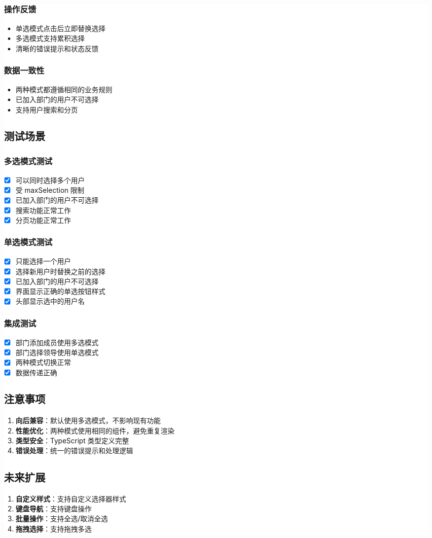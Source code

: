 ### 操作反馈
- 单选模式点击后立即替换选择
- 多选模式支持累积选择
- 清晰的错误提示和状态反馈

### 数据一致性
- 两种模式都遵循相同的业务规则
- 已加入部门的用户不可选择
- 支持用户搜索和分页

## 测试场景

### 多选模式测试
- [x] 可以同时选择多个用户
- [x] 受 maxSelection 限制
- [x] 已加入部门的用户不可选择
- [x] 搜索功能正常工作
- [x] 分页功能正常工作

### 单选模式测试
- [x] 只能选择一个用户
- [x] 选择新用户时替换之前的选择
- [x] 已加入部门的用户不可选择
- [x] 界面显示正确的单选按钮样式
- [x] 头部显示选中的用户名

### 集成测试
- [x] 部门添加成员使用多选模式
- [x] 部门选择领导使用单选模式
- [x] 两种模式切换正常
- [x] 数据传递正确

## 注意事项

1. **向后兼容**：默认使用多选模式，不影响现有功能
2. **性能优化**：两种模式使用相同的组件，避免重复渲染
3. **类型安全**：TypeScript 类型定义完整
4. **错误处理**：统一的错误提示和处理逻辑

## 未来扩展

1. **自定义样式**：支持自定义选择器样式
2. **键盘导航**：支持键盘操作
3. **批量操作**：支持全选/取消全选
4. **拖拽选择**：支持拖拽多选
